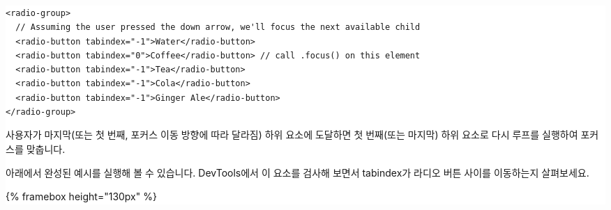     <radio-group>
      // Assuming the user pressed the down arrow, we'll focus the next available child
      <radio-button tabindex="-1">Water</radio-button>
      <radio-button tabindex="0">Coffee</radio-button> // call .focus() on this element
      <radio-button tabindex="-1">Tea</radio-button>
      <radio-button tabindex="-1">Cola</radio-button>
      <radio-button tabindex="-1">Ginger Ale</radio-button>
    </radio-group>

사용자가 마지막(또는 첫 번째, 포커스 이동 방향에 따라 달라짐)
하위 요소에 도달하면 첫 번째(또는 마지막)
하위 요소로 다시 루프를 실행하여 포커스를 맞춥니다.

아래에서 완성된 예시를 실행해 볼 수 있습니다. DevTools에서 이 요소를
검사해 보면서 tabindex가 라디오 버튼 사이를 이동하는지 살펴보세요.

{% framebox height="130px" %}
<style>
  .demo {
    margin-left: 80px;
  }
  radio-button {
    position: relative;
    display: block;
    font-size: 18px;
  }
  radio-button:focus {
    outline: none;
  }
  radio-button::before {
    content: '';
    display: block;
    width: 10px;
    height: 10px;
    border: 1px solid black;
    position: absolute;
    left: -18px;
    top: 7px;
    border-radius: 50%;
  }
  radio-button:focus::before {
    box-shadow: 0 0 3px 3px #83BEFF;
  }
  radio-button[aria-checked="true"]::before {
    content: '';
    display: block;
    width: 10px;
    height: 10px;
    background: red;
    position: absolute;
    left: -18px;
    top: 7px;
    border-radius: 50%;
  }
</style>
